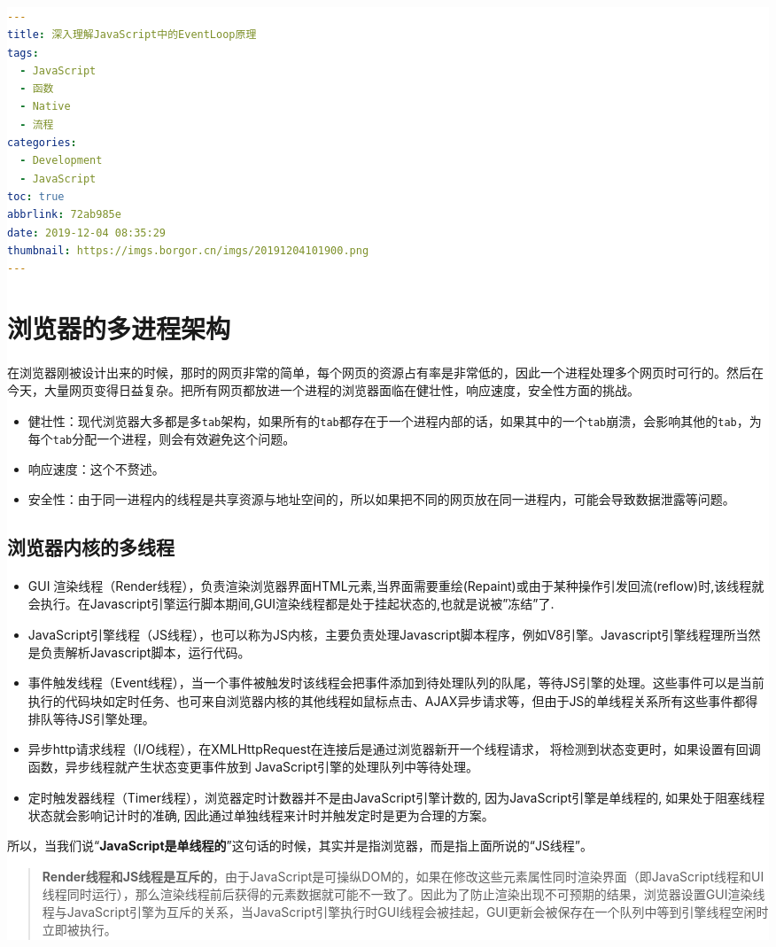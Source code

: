 ```yaml
---
title: 深入理解JavaScript中的EventLoop原理
tags:
  - JavaScript
  - 函数
  - Native
  - 流程
categories:
  - Development
  - JavaScript
toc: true
abbrlink: 72ab985e
date: 2019-12-04 08:35:29
thumbnail: https://imgs.borgor.cn/imgs/20191204101900.png
---
```


# 浏览器的多进程架构

在浏览器刚被设计出来的时候，那时的网页非常的简单，每个网页的资源占有率是非常低的，因此一个进程处理多个网页时可行的。然后在今天，大量网页变得日益复杂。把所有网页都放进一个进程的浏览器面临在健壮性，响应速度，安全性方面的挑战。

- 健壮性：现代浏览器大多都是多`tab`架构，如果所有的`tab`都存在于一个进程内部的话，如果其中的一个`tab`崩溃，会影响其他的`tab`，为每个`tab`分配一个进程，则会有效避免这个问题。

- 响应速度：这个不赘述。

- 安全性：由于同一进程内的线程是共享资源与地址空间的，所以如果把不同的网页放在同一进程内，可能会导致数据泄露等问题。



## 浏览器内核的多线程

- GUI 渲染线程（Render线程），负责渲染浏览器界面HTML元素,当界面需要重绘(Repaint)或由于某种操作引发回流(reflow)时,该线程就会执行。在Javascript引擎运行脚本期间,GUI渲染线程都是处于挂起状态的,也就是说被”冻结”了.

- JavaScript引擎线程（JS线程），也可以称为JS内核，主要负责处理Javascript脚本程序，例如V8引擎。Javascript引擎线程理所当然是负责解析Javascript脚本，运行代码。

- 事件触发线程（Event线程），当一个事件被触发时该线程会把事件添加到待处理队列的队尾，等待JS引擎的处理。这些事件可以是当前执行的代码块如定时任务、也可来自浏览器内核的其他线程如鼠标点击、AJAX异步请求等，但由于JS的单线程关系所有这些事件都得排队等待JS引擎处理。

- 异步http请求线程（I/O线程），在XMLHttpRequest在连接后是通过浏览器新开一个线程请求， 将检测到状态变更时，如果设置有回调函数，异步线程就产生状态变更事件放到 JavaScript引擎的处理队列中等待处理。

- 定时触发器线程（Timer线程），浏览器定时计数器并不是由JavaScript引擎计数的, 因为JavaScript引擎是单线程的, 如果处于阻塞线程状态就会影响记计时的准确, 因此通过单独线程来计时并触发定时是更为合理的方案。

所以，当我们说“**JavaScript是单线程的**”这句话的时候，其实并是指浏览器，而是指上面所说的“JS线程”。

> **Render线程和JS线程是互斥的**，由于JavaScript是可操纵DOM的，如果在修改这些元素属性同时渲染界面（即JavaScript线程和UI线程同时运行），那么渲染线程前后获得的元素数据就可能不一致了。因此为了防止渲染出现不可预期的结果，浏览器设置GUI渲染线程与JavaScript引擎为互斥的关系，当JavaScript引擎执行时GUI线程会被挂起，GUI更新会被保存在一个队列中等到引擎线程空闲时立即被执行。
